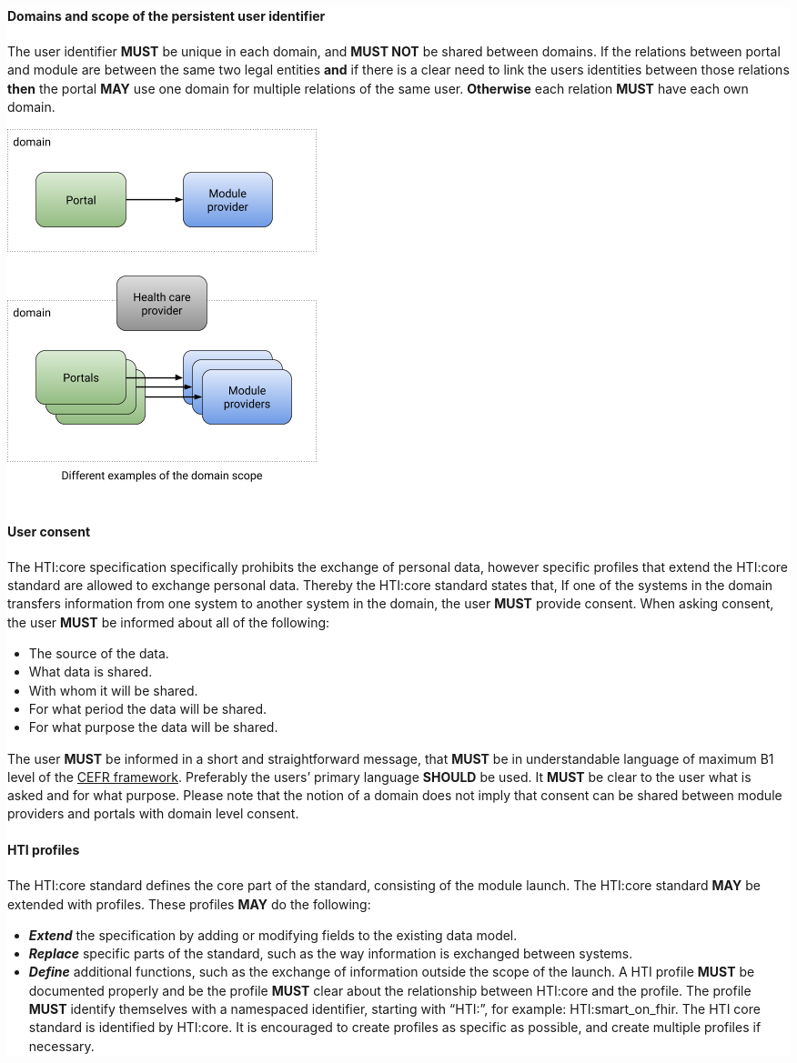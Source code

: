 #### Domains and scope of the persistent user identifier
The user identifier **MUST** be unique in each domain, and **MUST NOT** be shared between domains. If the relations between portal and module are between the same two legal entities **and** if there is a clear need to link the users identities between those relations **then** the portal **MAY** use one domain for multiple relations of the same user. **Otherwise** each relation **MUST** have each own domain.


![](images/image9.png)

#### User consent
The HTI:core specification specifically prohibits the exchange of personal data, however specific profiles that extend the HTI:core standard are allowed to exchange personal data. Thereby the HTI:core standard states that, If one of the systems in the domain transfers information from one system to another system in the domain, the user **MUST** provide consent. When asking consent, the user **MUST** be informed about all of the following:
* The source of the data.
* What data is shared.
* With whom it will be shared.
* For what period the data will be shared.
* For what purpose the data will be shared.

The user **MUST** be informed in a short and straightforward message, that **MUST** be in understandable language of maximum B1 level of the [CEFR framework](https://en.wikipedia.org/wiki/Common_European_Framework_of_Reference_for_Languages). Preferably the users’ primary language **SHOULD** be used.  It **MUST** be clear to the user what is asked and for what purpose.
Please note that the notion of a domain does not imply that consent can be shared between module providers and portals with domain level consent.

#### HTI profiles
The HTI:core standard defines the core part of the standard, consisting of the module launch. The HTI:core standard **MAY** be extended with profiles. These profiles **MAY** do the following:
 * ***Extend*** the specification by adding or modifying fields to the existing data model.
 * ***Replace*** specific parts of the standard, such as the way information is exchanged between systems.
 * ***Define*** additional functions, such as the exchange of information outside the scope of the launch.
A HTI profile **MUST** be documented properly and be the profile **MUST** clear about the relationship between HTI:core and the profile. The profile **MUST** identify themselves with a namespaced identifier, starting with “HTI:”, for example: HTI:smart_on_fhir. The HTI core standard is identified by HTI:core. It is encouraged to create profiles as specific as possible, and create multiple profiles if necessary.
